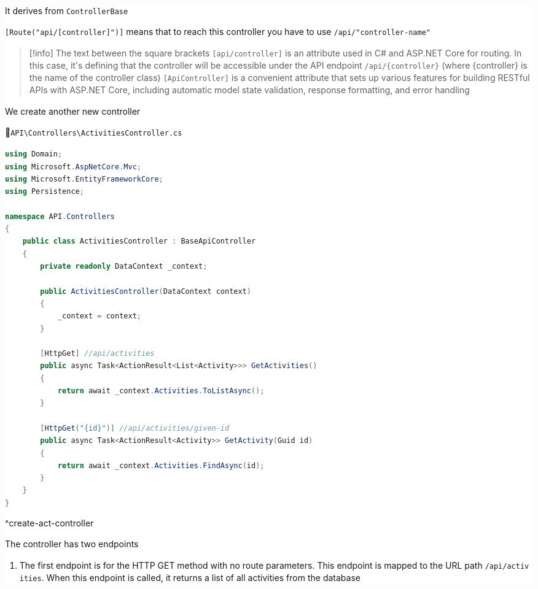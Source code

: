 It derives from `ControllerBase`

`[Route("api/[controller]")]` means that to reach this controller you have to use 
`/api/"controller-name"
`
>[!info]
> The text between the square brackets `[api/controller]` is an attribute used in C# and ASP.NET Core for routing. In this case, it's defining that the controller will be accessible under the API endpoint `/api/{controller}` (where {controller} is the name of the controller class)
> `[ApiController]` is a convenient attribute that sets up various features for building RESTful APIs with ASP.NET Core, including automatic model state validation, response formatting, and error handling

We create another new controller

📁`API\Controllers\ActivitiesController.cs`
```cs
using Domain;
using Microsoft.AspNetCore.Mvc;
using Microsoft.EntityFrameworkCore;
using Persistence;

namespace API.Controllers
{
    public class ActivitiesController : BaseApiController
    {
        private readonly DataContext _context;

        public ActivitiesController(DataContext context)
        {
            _context = context;
        }

        [HttpGet] //api/activities
        public async Task<ActionResult<List<Activity>>> GetActivities()
        {
            return await _context.Activities.ToListAsync();
        }

        [HttpGet("{id}")] //api/activities/given-id
        public async Task<ActionResult<Activity>> GetActivity(Guid id)
        {
            return await _context.Activities.FindAsync(id);
        }
    }
}
```
^create-act-controller

The controller has two endpoints

1. The first endpoint is for the HTTP GET method with no route parameters. This endpoint is mapped to the URL path `/api/activities`. When this endpoint is called, it returns a list of all activities from the database
